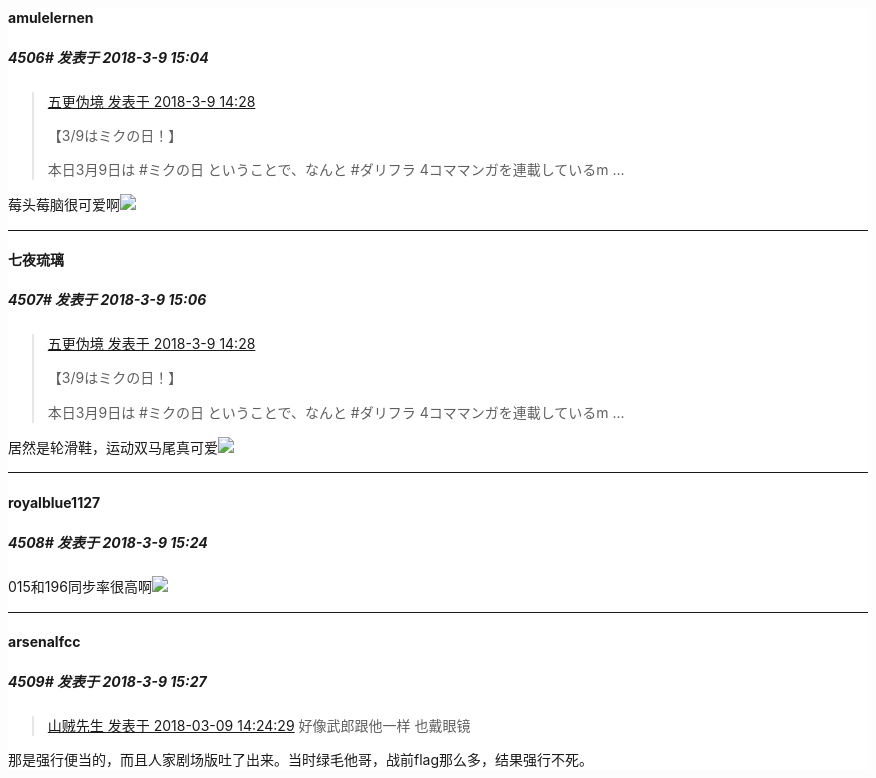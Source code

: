 ####  amulelernen  
##### 4506#       发表于 2018-3-9 15:04



<blockquote><a href="httphttps://bbs.saraba1st.com/2b/forum.php?mod=redirect&amp;goto=findpost&amp;pid=38795022&amp;ptid=1585473" target="_blank">五更伪境 发表于 2018-3-9 14:28</a>

【3/9はミクの日！】

本日3月9日は #ミクの日 ということで、なんと #ダリフラ 4コママンガを連載しているm ...</blockquote>
莓头莓脑很可爱啊<img src="https://static.saraba1st.com/image/smiley/face2017/066.png" referrerpolicy="no-referrer">







-----

####  七夜琉璃  
##### 4507#       发表于 2018-3-9 15:06



<blockquote><a href="httphttps://bbs.saraba1st.com/2b/forum.php?mod=redirect&amp;goto=findpost&amp;pid=38795022&amp;ptid=1585473" target="_blank">五更伪境 发表于 2018-3-9 14:28</a>

【3/9はミクの日！】

本日3月9日は #ミクの日 ということで、なんと #ダリフラ 4コママンガを連載しているm ...</blockquote>
居然是轮滑鞋，运动双马尾真可爱<img src="https://static.saraba1st.com/image/smiley/face2017/072.png" referrerpolicy="no-referrer">







-----

####  royalblue1127  
##### 4508#       发表于 2018-3-9 15:24




015和196同步率很高啊<img src="https://static.saraba1st.com/image/smiley/face2017/037.png" referrerpolicy="no-referrer">







-----

####  arsenalfcc  
##### 4509#       发表于 2018-3-9 15:27



<blockquote><a href="httphttps://bbs.saraba1st.com/2b/forum.php?mod=redirect&amp;goto=findpost&amp;pid=38794970&amp;ptid=1585473" target="_blank">山贼先生 发表于 2018-03-09 14:24:29</a>
好像武郎跟他一样 也戴眼镜</blockquote>那是强行便当的，而且人家剧场版吐了出来。当时绿毛他哥，战前flag那么多，结果强行不死。
